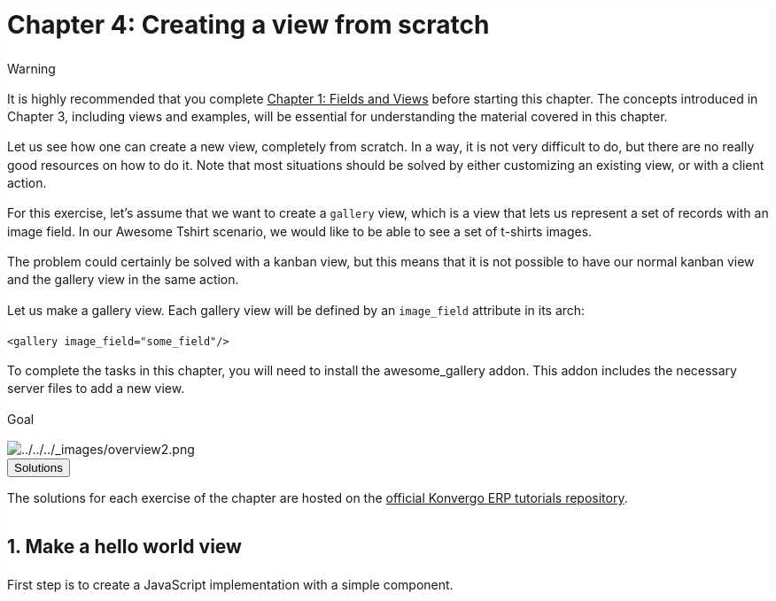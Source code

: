 # Chapter 4: Creating a view from scratch

<div class="alert alert-warning">
<p class="alert-title">
Warning</p><p>It is highly recommended that you complete <a href="01_fields_and_views">Chapter 1: Fields and Views</a> before starting this
chapter. The concepts introduced in Chapter 3, including views and examples, will be essential
for understanding the material covered in this chapter.</p>
</div>

Let us see how one can create a new view, completely from scratch. In a way,
it is not very difficult to do, but there are no really good resources on how
to do it. Note that most situations should be solved by either customizing an
existing view, or with a client action.

For this exercise, let’s assume that we want to create a `gallery` view, which
is a view that lets us represent a set of records with an image field. In our
Awesome Tshirt scenario, we would like to be able to see a set of t-shirts
images.

The problem could certainly be solved with a kanban view, but this means that
it is not possible to have our normal kanban view and the gallery view in the
same action.

Let us make a gallery view. Each gallery view will be defined by an
`image_field` attribute in its arch:

    
    
    <gallery image_field="some_field"/>
    

To complete the tasks in this chapter, you will need to install the
awesome_gallery addon. This addon includes the necessary server files to add a
new view.

<div class="admonition-goal alert">
<p class="alert-title">
Goal</p><img alt="../../../_images/overview2.png" class="align-center" src="../../../_images/overview2.png"/>
</div> <div class="accordion accordion-flush o_spoiler alert"><div class="accordion-item"><span class="accordion-header" id="o_spoiler_header_0"><button aria-controls="o_spoiler_content_0" aria-expanded="false" class="accordion-button collapsed flex-row-reverse justify-content-end fw-bold p-0 border-bottom-0" data-bs-target="#o_spoiler_content_0" data-bs-toggle="collapse" type="button">Solutions</button></span><div aria-labelledby="o_spoiler_header_0" class="accordion-collapse collapse border-bottom-0" id="o_spoiler_content_0"><div class="accordion-body"><p>The solutions for each exercise of the chapter are hosted on the
<a href="https://github.com/odoo/tutorials/commits/16.0-solutions/awesome_gallery">official Konvergo ERP tutorials repository</a>.</p>
</div></div></div></div>

## 1\. Make a hello world view

First step is to create a JavaScript implementation with a simple component.
